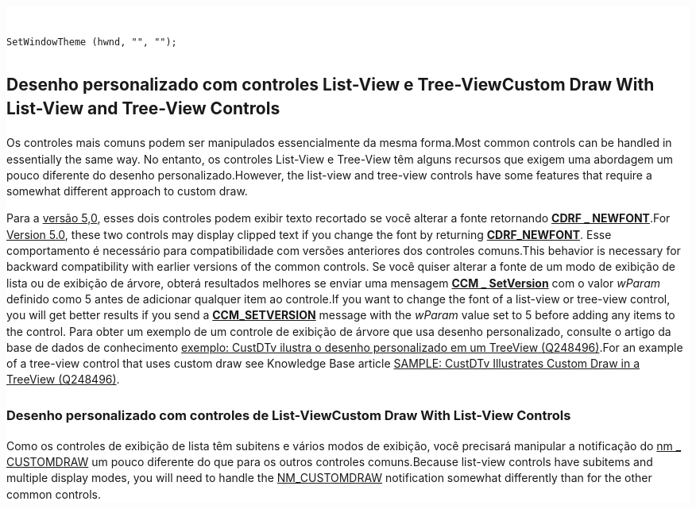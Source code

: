  


```
SetWindowTheme (hwnd, "", "");
```



## <a name="custom-draw-with-list-view-and-tree-view-controls"></a><span data-ttu-id="5d7f9-245">Desenho personalizado com controles List-View e Tree-View</span><span class="sxs-lookup"><span data-stu-id="5d7f9-245">Custom Draw With List-View and Tree-View Controls</span></span>

<span data-ttu-id="5d7f9-246">Os controles mais comuns podem ser manipulados essencialmente da mesma forma.</span><span class="sxs-lookup"><span data-stu-id="5d7f9-246">Most common controls can be handled in essentially the same way.</span></span> <span data-ttu-id="5d7f9-247">No entanto, os controles List-View e Tree-View têm alguns recursos que exigem uma abordagem um pouco diferente do desenho personalizado.</span><span class="sxs-lookup"><span data-stu-id="5d7f9-247">However, the list-view and tree-view controls have some features that require a somewhat different approach to custom draw.</span></span>

<span data-ttu-id="5d7f9-248">Para a [versão 5,0](common-control-versions.md), esses dois controles podem exibir texto recortado se você alterar a fonte retornando [**CDRF \_ NEWFONT**](cdrf-constants.md).</span><span class="sxs-lookup"><span data-stu-id="5d7f9-248">For [Version 5.0](common-control-versions.md), these two controls may display clipped text if you change the font by returning [**CDRF\_NEWFONT**](cdrf-constants.md).</span></span> <span data-ttu-id="5d7f9-249">Esse comportamento é necessário para compatibilidade com versões anteriores dos controles comuns.</span><span class="sxs-lookup"><span data-stu-id="5d7f9-249">This behavior is necessary for backward compatibility with earlier versions of the common controls.</span></span> <span data-ttu-id="5d7f9-250">Se você quiser alterar a fonte de um modo de exibição de lista ou de exibição de árvore, obterá resultados melhores se enviar uma mensagem [**CCM \_ SetVersion**](ccm-setversion.md) com o valor *wParam* definido como 5 antes de adicionar qualquer item ao controle.</span><span class="sxs-lookup"><span data-stu-id="5d7f9-250">If you want to change the font of a list-view or tree-view control, you will get better results if you send a [**CCM\_SETVERSION**](ccm-setversion.md) message with the *wParam* value set to 5 before adding any items to the control.</span></span> <span data-ttu-id="5d7f9-251">Para obter um exemplo de um controle de exibição de árvore que usa desenho personalizado, consulte o artigo da base de dados de conhecimento [exemplo: CustDTv ilustra o desenho personalizado em um TreeView (Q248496)]( https://support.microsoft.com/default.aspx?scid=kb;EN-US;q248496).</span><span class="sxs-lookup"><span data-stu-id="5d7f9-251">For an example of a tree-view control that uses custom draw see Knowledge Base article [SAMPLE: CustDTv Illustrates Custom Draw in a TreeView (Q248496)]( https://support.microsoft.com/default.aspx?scid=kb;EN-US;q248496).</span></span>

### <a name="custom-draw-with-list-view-controls"></a><span data-ttu-id="5d7f9-252">Desenho personalizado com controles de List-View</span><span class="sxs-lookup"><span data-stu-id="5d7f9-252">Custom Draw With List-View Controls</span></span>

<span data-ttu-id="5d7f9-253">Como os controles de exibição de lista têm subitens e vários modos de exibição, você precisará manipular a notificação do [nm \_ CUSTOMDRAW](nm-customdraw.md) um pouco diferente do que para os outros controles comuns.</span><span class="sxs-lookup"><span data-stu-id="5d7f9-253">Because list-view controls have subitems and multiple display modes, you will need to handle the [NM\_CUSTOMDRAW](nm-customdraw.md) notification somewhat differently than for the other common controls.</span></span>
